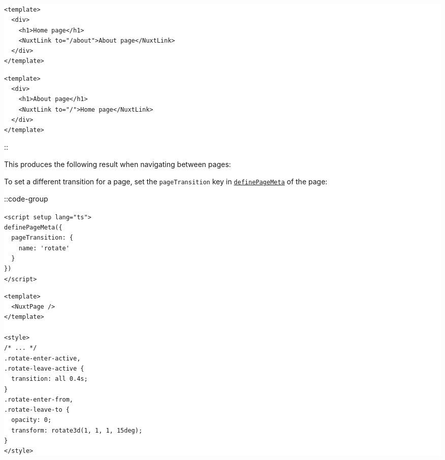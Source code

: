 ```vue [app/pages/index.vue]
<template>
  <div>
    <h1>Home page</h1>
    <NuxtLink to="/about">About page</NuxtLink>
  </div>
</template>
```

```vue [app/pages/about.vue]
<template>
  <div>
    <h1>About page</h1>
    <NuxtLink to="/">Home page</NuxtLink>
  </div>
</template>
```

::

This produces the following result when navigating between pages:

<video controls class="rounded" poster="https://res.cloudinary.com/nuxt/video/upload/v1665061349/nuxt3/nuxt3-page-transitions_umwvmh.jpg">
  <source src="https://res.cloudinary.com/nuxt/video/upload/v1665061349/nuxt3/nuxt3-page-transitions_umwvmh.mp4" type="video/mp4">
</video>

To set a different transition for a page, set the `pageTransition` key in [`definePageMeta`](/docs/4.x/api/utils/define-page-meta) of the page:

::code-group

```vue twoslash [pages/about.vue]
<script setup lang="ts">
definePageMeta({
  pageTransition: {
    name: 'rotate'
  }
})
</script>
```

```vue [app/app.vue]
<template>
  <NuxtPage />
</template>

<style>
/* ... */
.rotate-enter-active,
.rotate-leave-active {
  transition: all 0.4s;
}
.rotate-enter-from,
.rotate-leave-to {
  opacity: 0;
  transform: rotate3d(1, 1, 1, 15deg);
}
</style>
```
